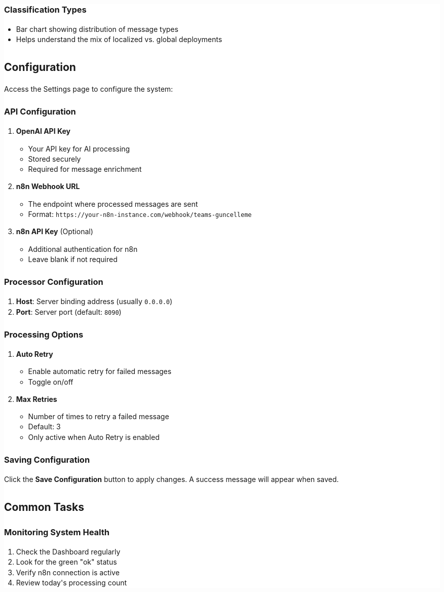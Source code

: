 ### Classification Types
- Bar chart showing distribution of message types
- Helps understand the mix of localized vs. global deployments

## Configuration

Access the Settings page to configure the system:

### API Configuration

1. **OpenAI API Key**
   - Your API key for AI processing
   - Stored securely
   - Required for message enrichment

2. **n8n Webhook URL**
   - The endpoint where processed messages are sent
   - Format: `https://your-n8n-instance.com/webhook/teams-guncelleme`

3. **n8n API Key** (Optional)
   - Additional authentication for n8n
   - Leave blank if not required

### Processor Configuration

1. **Host**: Server binding address (usually `0.0.0.0`)
2. **Port**: Server port (default: `8090`)

### Processing Options

1. **Auto Retry**
   - Enable automatic retry for failed messages
   - Toggle on/off

2. **Max Retries**
   - Number of times to retry a failed message
   - Default: 3
   - Only active when Auto Retry is enabled

### Saving Configuration

Click the **Save Configuration** button to apply changes. A success message will appear when saved.

## Common Tasks

### Monitoring System Health

1. Check the Dashboard regularly
2. Look for the green "ok" status
3. Verify n8n connection is active
4. Review today's processing count
